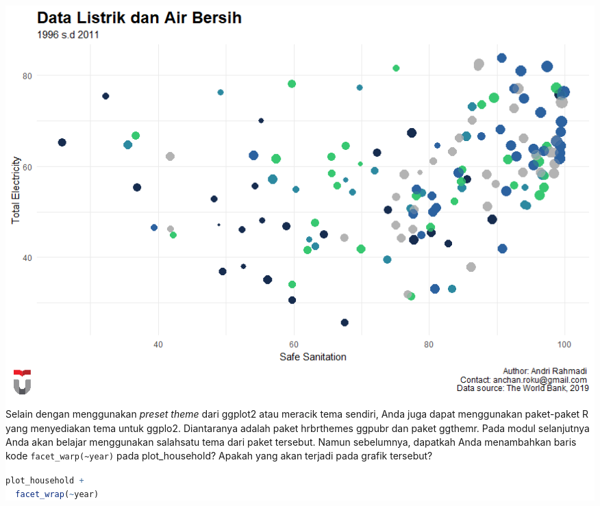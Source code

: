 <img src="004_kostumisasi_files/figure-gfm/brand-plot_household2-1.png" style="display: block; margin: auto;" />

Selain dengan menggunakan *preset theme* dari ggplot2 atau meracik tema
sendiri, Anda juga dapat menggunakan paket-paket R yang menyediakan tema
untuk ggplo2. Diantaranya adalah paket hrbrthemes ggpubr dan paket
ggthemr. Pada modul selanjutnya Anda akan belajar menggunakan salahsatu
tema dari paket tersebut. Namun sebelumnya, dapatkah Anda menambahkan
baris kode `facet_warp(~year)` pada plot\_household? Apakah yang akan
terjadi pada grafik tersebut?

``` r
plot_household +
  facet_wrap(~year)
```
